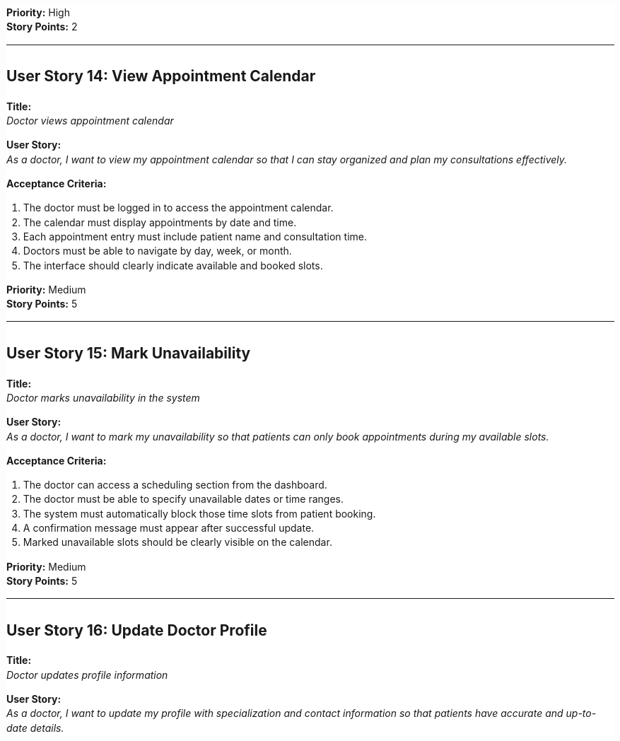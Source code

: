 **Priority:** High  
**Story Points:** 2  

---

## **User Story 14: View Appointment Calendar**

**Title:**  
_Doctor views appointment calendar_

**User Story:**  
_As a doctor, I want to view my appointment calendar so that I can stay organized and plan my consultations effectively._

**Acceptance Criteria:**
1. The doctor must be logged in to access the appointment calendar.  
2. The calendar must display appointments by date and time.  
3. Each appointment entry must include patient name and consultation time.  
4. Doctors must be able to navigate by day, week, or month.  
5. The interface should clearly indicate available and booked slots.  

**Priority:** Medium  
**Story Points:** 5  

---

## **User Story 15: Mark Unavailability**

**Title:**  
_Doctor marks unavailability in the system_

**User Story:**  
_As a doctor, I want to mark my unavailability so that patients can only book appointments during my available slots._

**Acceptance Criteria:**
1. The doctor can access a scheduling section from the dashboard.  
2. The doctor must be able to specify unavailable dates or time ranges.  
3. The system must automatically block those time slots from patient booking.  
4. A confirmation message must appear after successful update.  
5. Marked unavailable slots should be clearly visible on the calendar.  

**Priority:** Medium  
**Story Points:** 5  

---

## **User Story 16: Update Doctor Profile**

**Title:**  
_Doctor updates profile information_

**User Story:**  
_As a doctor, I want to update my profile with specialization and contact information so that patients have accurate and up-to-date details._
